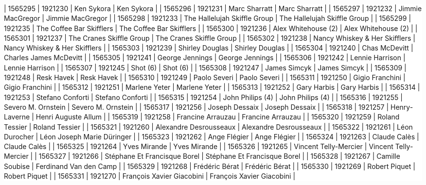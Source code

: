 | 1565295 | 1921230 | Ken Sykora | Ken Sykora |
| 1565296 | 1921231 | Marc Sharratt | Marc Sharratt |
| 1565297 | 1921232 | Jimmie MacGregor | Jimmie MacGregor |
| 1565298 | 1921233 | The Hallelujah Skiffle Group | The Hallelujah Skiffle Group |
| 1565299 | 1921235 | The Coffee Bar Skifflers | The Coffee Bar Skifflers |
| 1565300 | 1921236 | Alex Whitehouse (2) | Alex Whitehouse (2) |
| 1565301 | 1921237 | The Cranes Skiffle Group | The Cranes Skiffle Group |
| 1565302 | 1921238 | Nancy Whiskey & Her Skifflers | Nancy Whiskey & Her Skifflers |
| 1565303 | 1921239 | Shirley Douglas | Shirley Douglas |
| 1565304 | 1921240 | Chas McDevitt | Charles James McDevitt |
| 1565305 | 1921241 | George Jennings | George Jennings |
| 1565306 | 1921242 | Lennie Harrison | Lennie Harrison |
| 1565307 | 1921245 | Shot (6) | Shot (6) |
| 1565308 | 1921247 | James Simcyk | James Simcyk |
| 1565309 | 1921248 | Resk Havek | Resk Havek |
| 1565310 | 1921249 | Paolo Severi | Paolo Severi |
| 1565311 | 1921250 | Gigio Franchini | Gigio Franchini |
| 1565312 | 1921251 | Marlene Yeter | Marlene Yeter |
| 1565313 | 1921252 | Gary Harbis | Gary Harbis |
| 1565314 | 1921253 | Stefano Conforti | Stefano Conforti |
| 1565315 | 1921254 | John Philips (4) | John Philips (4) |
| 1565316 | 1921255 | Severo M. Ornstein | Severo M. Ornstein |
| 1565317 | 1921256 | Joseph Dessaix | Joseph Dessaix |
| 1565318 | 1921257 | Henry-Laverne | Henri Auguste Allum |
| 1565319 | 1921258 | Francine Arrauzau | Francine Arrauzau |
| 1565320 | 1921259 | Roland Tessier | Roland Tessier |
| 1565321 | 1921260 | Alexandre Desrousseaux | Alexandre Desrousseaux |
| 1565322 | 1921261 | Léon Durocher | Léon Joseph Marie Düringer |
| 1565323 | 1921262 | Ange Flégier | Ange Flégier |
| 1565324 | 1921263 | Claude Calès | Claude Calès |
| 1565325 | 1921264 | Yves Mirande | Yves Mirande |
| 1565326 | 1921265 | Vincent Telly-Mercier | Vincent Telly-Mercier |
| 1565327 | 1921266 | Stéphane Et Francisque Borel | Stéphane Et Francisque Borel |
| 1565328 | 1921267 | Camille Soubise | Ferdinand Van den Camp |
| 1565329 | 1921268 | Frédéric Bérat | Frédéric Bérat |
| 1565330 | 1921269 | Robert Piquet | Robert Piquet |
| 1565331 | 1921270 | François Xavier Giacobini | François Xavier Giacobini |